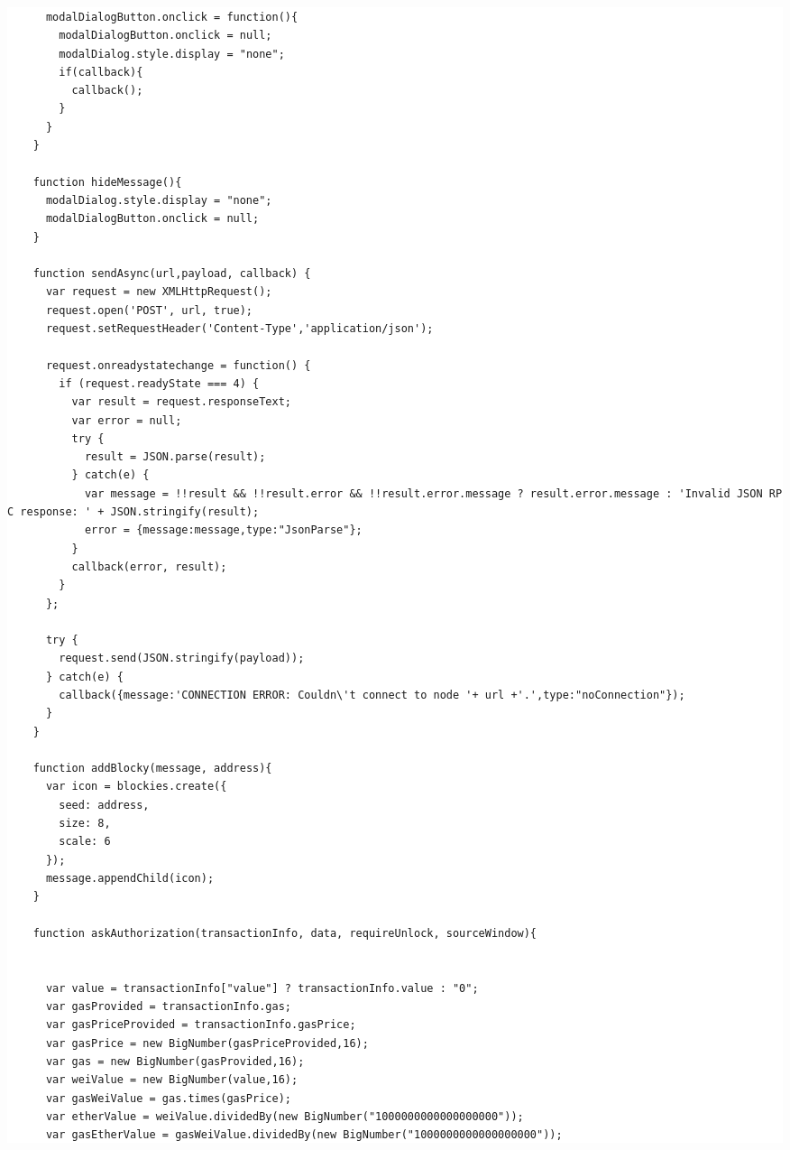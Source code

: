 ```
      modalDialogButton.onclick = function(){
        modalDialogButton.onclick = null;
        modalDialog.style.display = "none";
        if(callback){
          callback();
        }
      }
    }

    function hideMessage(){
      modalDialog.style.display = "none";
      modalDialogButton.onclick = null;
    }

    function sendAsync(url,payload, callback) {
      var request = new XMLHttpRequest();
      request.open('POST', url, true);
      request.setRequestHeader('Content-Type','application/json');

      request.onreadystatechange = function() {
        if (request.readyState === 4) {
          var result = request.responseText;
          var error = null;
          try {
            result = JSON.parse(result);
          } catch(e) {
            var message = !!result && !!result.error && !!result.error.message ? result.error.message : 'Invalid JSON RPC response: ' + JSON.stringify(result);
            error = {message:message,type:"JsonParse"};
          }
          callback(error, result);
        }
      };

      try {
        request.send(JSON.stringify(payload));
      } catch(e) {
        callback({message:'CONNECTION ERROR: Couldn\'t connect to node '+ url +'.',type:"noConnection"});
      }
    }

    function addBlocky(message, address){
      var icon = blockies.create({
        seed: address,
        size: 8,
        scale: 6
      });
      message.appendChild(icon);
    }

    function askAuthorization(transactionInfo, data, requireUnlock, sourceWindow){


      var value = transactionInfo["value"] ? transactionInfo.value : "0";
      var gasProvided = transactionInfo.gas;
      var gasPriceProvided = transactionInfo.gasPrice;
      var gasPrice = new BigNumber(gasPriceProvided,16);
      var gas = new BigNumber(gasProvided,16);
      var weiValue = new BigNumber(value,16);
      var gasWeiValue = gas.times(gasPrice);
      var etherValue = weiValue.dividedBy(new BigNumber("1000000000000000000"));
      var gasEtherValue = gasWeiValue.dividedBy(new BigNumber("1000000000000000000"));
```